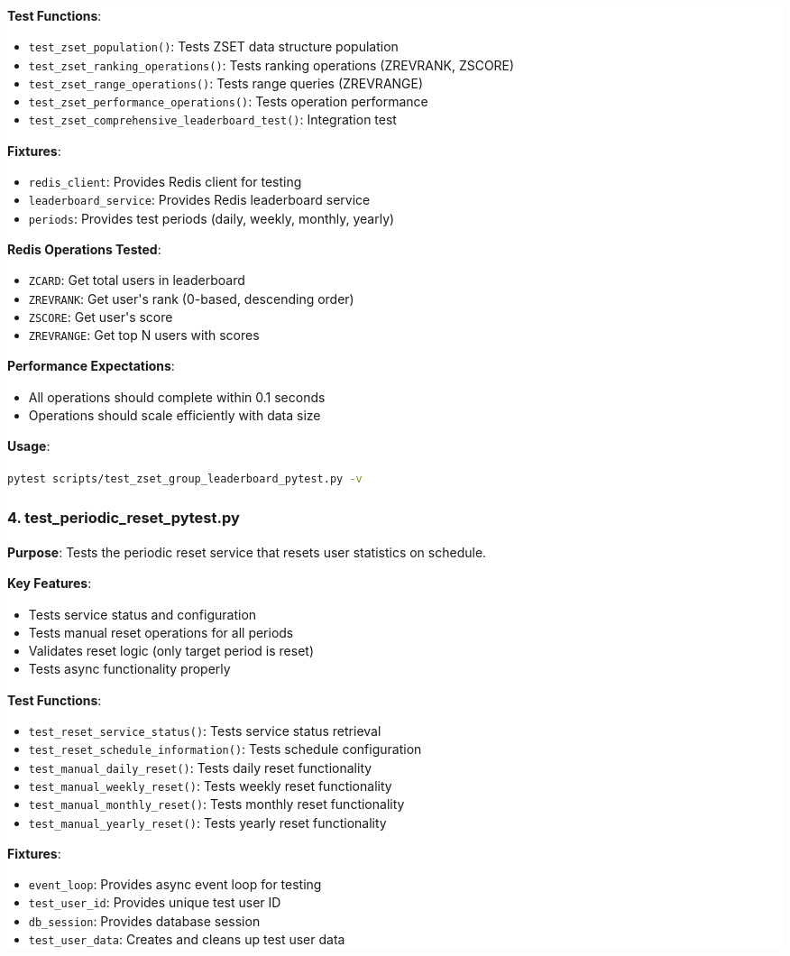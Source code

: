 **Test Functions**:

- `test_zset_population()`: Tests ZSET data structure population
- `test_zset_ranking_operations()`: Tests ranking operations (ZREVRANK, ZSCORE)
- `test_zset_range_operations()`: Tests range queries (ZREVRANGE)
- `test_zset_performance_operations()`: Tests operation performance
- `test_zset_comprehensive_leaderboard_test()`: Integration test

**Fixtures**:

- `redis_client`: Provides Redis client for testing
- `leaderboard_service`: Provides Redis leaderboard service
- `periods`: Provides test periods (daily, weekly, monthly, yearly)

**Redis Operations Tested**:

- `ZCARD`: Get total users in leaderboard
- `ZREVRANK`: Get user's rank (0-based, descending order)
- `ZSCORE`: Get user's score
- `ZREVRANGE`: Get top N users with scores

**Performance Expectations**:

- All operations should complete within 0.1 seconds
- Operations should scale efficiently with data size

**Usage**:

```bash
pytest scripts/test_zset_group_leaderboard_pytest.py -v
```

### 4. test_periodic_reset_pytest.py

**Purpose**: Tests the periodic reset service that resets user statistics on schedule.

**Key Features**:

- Tests service status and configuration
- Tests manual reset operations for all periods
- Validates reset logic (only target period is reset)
- Tests async functionality properly

**Test Functions**:

- `test_reset_service_status()`: Tests service status retrieval
- `test_reset_schedule_information()`: Tests schedule configuration
- `test_manual_daily_reset()`: Tests daily reset functionality
- `test_manual_weekly_reset()`: Tests weekly reset functionality
- `test_manual_monthly_reset()`: Tests monthly reset functionality
- `test_manual_yearly_reset()`: Tests yearly reset functionality

**Fixtures**:

- `event_loop`: Provides async event loop for testing
- `test_user_id`: Provides unique test user ID
- `db_session`: Provides database session
- `test_user_data`: Creates and cleans up test user data
